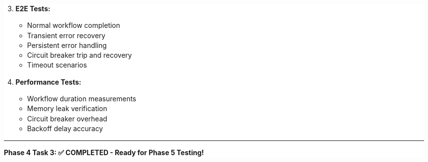 3. **E2E Tests:**
   - Normal workflow completion
   - Transient error recovery
   - Persistent error handling
   - Circuit breaker trip and recovery
   - Timeout scenarios

4. **Performance Tests:**
   - Workflow duration measurements
   - Memory leak verification
   - Circuit breaker overhead
   - Backoff delay accuracy

---

**Phase 4 Task 3: ✅ COMPLETED - Ready for Phase 5 Testing!**
